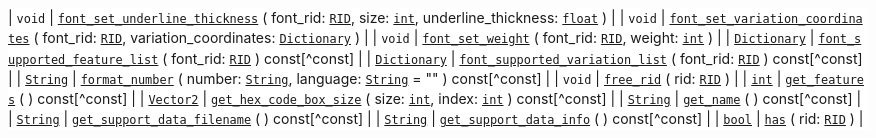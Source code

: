 | `void`                                                      | [`font_set_underline_thickness`](class_textservermd#class_textserver_method_font_set_underline_thickness) ( font_rid: [`RID`](class_rid.md), size: [`int`](class_int.md), underline_thickness: [`float`](class_float.md) )                                                                                                                                                                                 |
| `void`                                                      | [`font_set_variation_coordinates`](class_textservermd#class_textserver_method_font_set_variation_coordinates) ( font_rid: [`RID`](class_rid.md), variation_coordinates: [`Dictionary`](class_dictionary.md) )                                                                                                                                                                                              |
| `void`                                                      | [`font_set_weight`](class_textservermd#class_textserver_method_font_set_weight) ( font_rid: [`RID`](class_rid.md), weight: [`int`](class_int.md) )                                                                                                                                                                                                                                                         |
| [`Dictionary`](class_dictionary.md)                         | [`font_supported_feature_list`](class_textservermd#class_textserver_method_font_supported_feature_list) ( font_rid: [`RID`](class_rid.md) ) const[^const]                                                                                                                                                                                                                                                  |
| [`Dictionary`](class_dictionary.md)                         | [`font_supported_variation_list`](class_textservermd#class_textserver_method_font_supported_variation_list) ( font_rid: [`RID`](class_rid.md) ) const[^const]                                                                                                                                                                                                                                              |
| [`String`](class_string.md)                                 | [`format_number`](class_textservermd#class_textserver_method_format_number) ( number: [`String`](class_string.md), language: [`String`](class_string.md) = "" ) const[^const]                                                                                                                                                                                                                              |
| `void`                                                      | [`free_rid`](class_textservermd#class_textserver_method_free_rid) ( rid: [`RID`](class_rid.md) )                                                                                                                                                                                                                                                                                                           |
| [`int`](class_int.md)                                       | [`get_features`](class_textservermd#class_textserver_method_get_features) ( ) const[^const]                                                                                                                                                                                                                                                                                                                |
| [`Vector2`](class_vector2.md)                               | [`get_hex_code_box_size`](class_textservermd#class_textserver_method_get_hex_code_box_size) ( size: [`int`](class_int.md), index: [`int`](class_int.md) ) const[^const]                                                                                                                                                                                                                                    |
| [`String`](class_string.md)                                 | [`get_name`](class_textservermd#class_textserver_method_get_name) ( ) const[^const]                                                                                                                                                                                                                                                                                                                        |
| [`String`](class_string.md)                                 | [`get_support_data_filename`](class_textservermd#class_textserver_method_get_support_data_filename) ( ) const[^const]                                                                                                                                                                                                                                                                                      |
| [`String`](class_string.md)                                 | [`get_support_data_info`](class_textservermd#class_textserver_method_get_support_data_info) ( ) const[^const]                                                                                                                                                                                                                                                                                              |
| [`bool`](class_bool.md)                                     | [`has`](class_textservermd#class_textserver_method_has) ( rid: [`RID`](class_rid.md) )                                                                                                                                                                                                                                                                                                                     |
